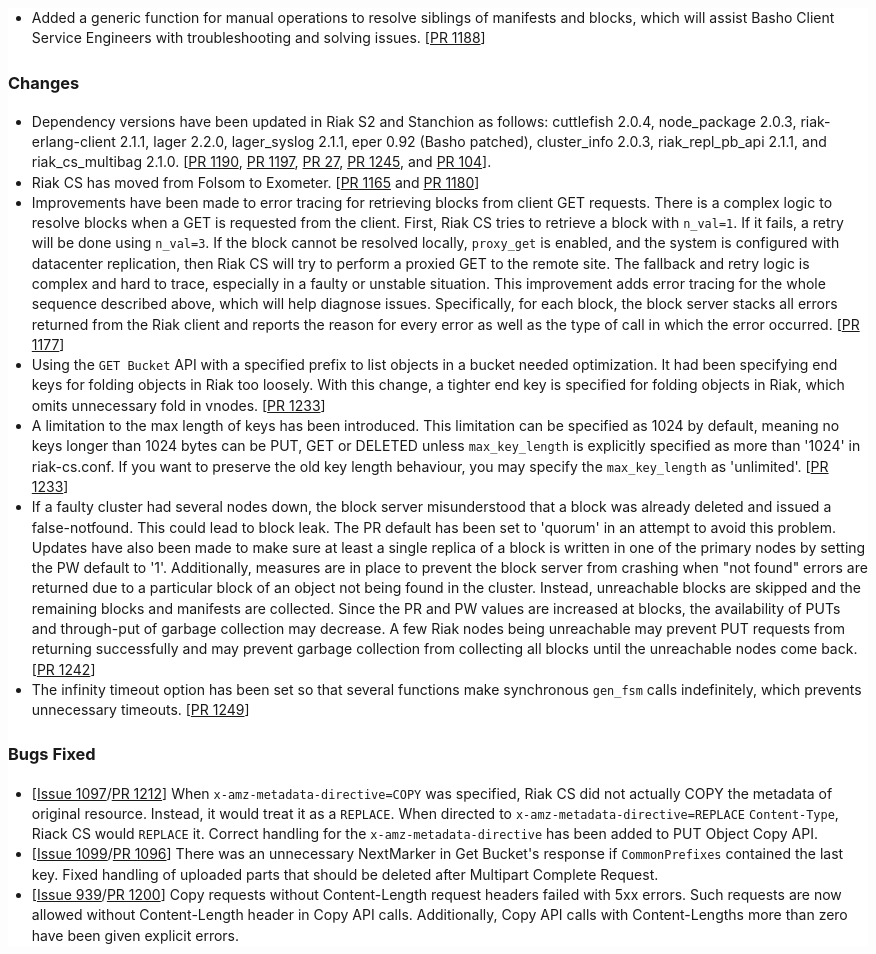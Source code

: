 - Added a generic function for manual operations to resolve siblings of manifests and blocks, which will assist Basho Client Service Engineers with troubleshooting and solving issues. [[PR 1188](https://github.com/basho/riak_cs/pull/1188)]

### Changes

- Dependency versions have been updated in Riak S2 and Stanchion as follows: cuttlefish 2.0.4, node_package 2.0.3, riak-erlang-client 2.1.1, lager 2.2.0, lager_syslog 2.1.1, eper 0.92 (Basho patched), cluster_info 2.0.3, riak_repl_pb_api 2.1.1, and riak_cs_multibag 2.1.0. [[PR 1190](https://github.com/basho/riak_cs/pull/1190), [PR 1197](https://github.com/basho/riak_cs/pull/1197), [PR 27](https://github.com/basho/riak_cs_multibag/pull/27), [PR 1245](https://github.com/basho/riak_cs/pull/1245), and [PR 104](https://github.com/basho/stanchion/pull/104)].
- Riak CS has moved from Folsom to Exometer. [[PR 1165](https://github.com/basho/riak_cs/pull/1165) and [PR 1180](https://github.com/basho/riak_cs/pull/1180)]
- Improvements have been made to error tracing for retrieving blocks from client GET requests. There is a complex logic to resolve blocks when a GET is requested from the client. First, Riak CS tries to retrieve a block with `n_val=1`. If it fails, a retry will be done using `n_val=3`. If the block cannot be resolved locally, `proxy_get` is enabled, and the system is configured with datacenter replication, then Riak CS will try to perform a proxied GET to the remote site. The fallback and retry logic is complex and hard to trace, especially in a faulty or unstable situation. This improvement adds error tracing for the whole sequence described above, which will help diagnose issues. Specifically, for each block, the block server stacks all errors returned from the Riak client and reports the reason for every error as well as the type of call in which the error occurred. [[PR 1177](https://github.com/basho/riak_cs/pull/1177)]
- Using the `GET Bucket` API with a specified prefix to list objects in a bucket needed optimization. It had been specifying end keys for folding objects in Riak too loosely. With this change, a tighter end key is specified for folding objects in Riak, which omits unnecessary fold in vnodes. [[PR 1233](https://github.com/basho/riak_cs/pull/1233)]
- A limitation to the max length of keys has been introduced. This limitation can be specified as 1024 by default, meaning no keys longer than 1024 bytes can be PUT, GET or DELETED unless `max_key_length` is explicitly specified as more than '1024' in riak-cs.conf. If you want to preserve the old key length behaviour, you may specify the `max_key_length` as 'unlimited'. [[PR 1233](https://github.com/basho/riak_cs/pull/1233)]
- If a faulty cluster had several nodes down, the block server misunderstood that a block was already deleted and issued a false-notfound. This could lead to block leak. The PR default has been set to 'quorum' in an attempt to avoid this problem. Updates have also been made to make sure at least a single replica of a block is written in one of the primary nodes by setting the PW default to '1'. Additionally, measures are in place to prevent the block server from crashing  when "not found" errors are returned due to a particular block of an object not being found in the cluster. Instead, unreachable blocks are skipped and the remaining blocks and manifests are collected. Since the PR and PW values are increased at blocks, the availability of PUTs and through-put of garbage collection may decrease. A few Riak nodes being unreachable may prevent PUT requests from returning successfully and may prevent garbage collection from collecting all blocks until the unreachable nodes come back. [[PR 1242](https://github.com/basho/riak_cs/pull/1242)]
- The infinity timeout option has been set so that several functions make synchronous `gen_fsm` calls  indefinitely, which prevents unnecessary timeouts. [[PR 1249](https://github.com/basho/riak_cs/pull/1249)]

### Bugs Fixed

- [[Issue 1097](https://github.com/basho/riak_cs/issues/1097)/[PR 1212](https://github.com/basho/riak_cs/pull/1212)] When `x-amz-metadata-directive=COPY` was specified, Riak CS did not actually COPY the metadata of original resource. Instead, it would treat it as a `REPLACE`.  When directed to `x-amz-metadata-directive=REPLACE` `Content-Type`, Riack CS would `REPLACE` it. Correct handling for the `x-amz-metadata-directive` has been added to PUT Object Copy API.
- [[Issue 1099](https://github.com/basho/riak_cs/issues/1099)/[PR 1096](https://github.com/basho/riak_cs/pull/1096)] There was an unnecessary NextMarker in Get Bucket's response if `CommonPrefixes` contained the last key. Fixed handling of uploaded parts that should be deleted after Multipart Complete Request.
- [[Issue 939](https://github.com/basho/riak_cs/issues/939)/[PR 1200](https://github.com/basho/riak_cs/pull/1200)] Copy requests without Content-Length request headers failed with 5xx errors. Such requests are now allowed without Content-Length header in Copy API calls. Additionally, Copy API calls with Content-Lengths more than zero have been given explicit errors.